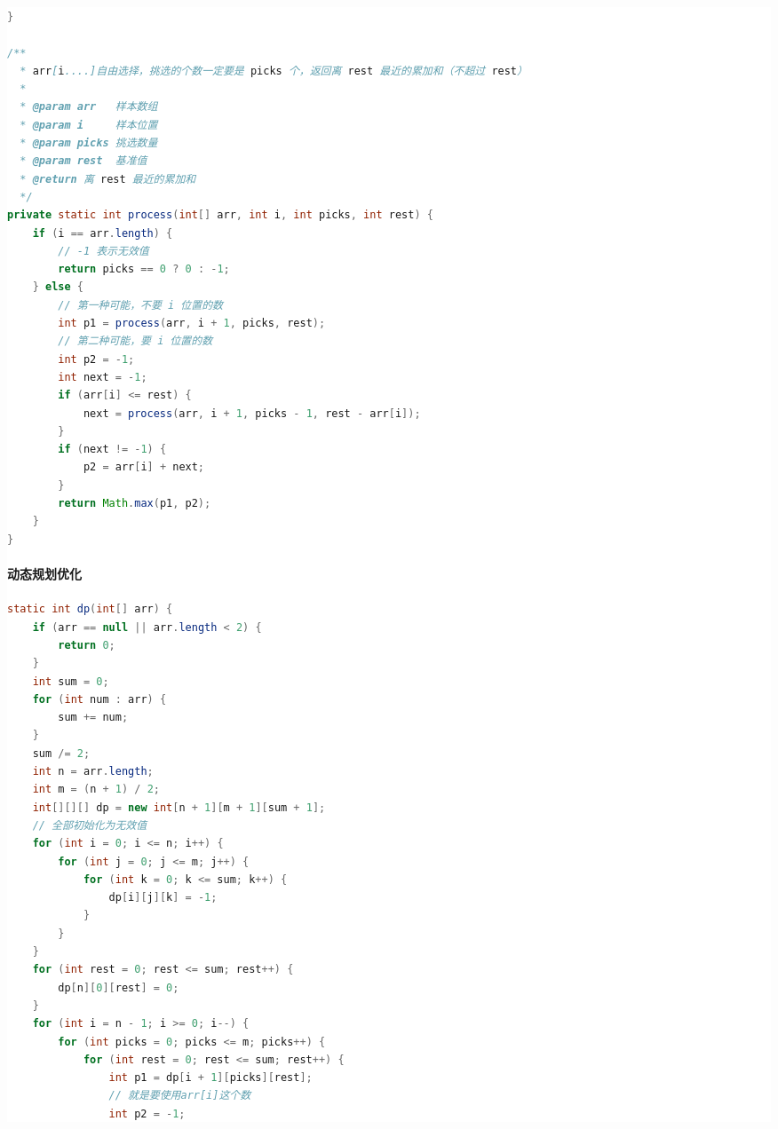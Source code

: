 ```java
}

/**
  * arr[i....]自由选择，挑选的个数一定要是 picks 个，返回离 rest 最近的累加和（不超过 rest）
  *
  * @param arr   样本数组
  * @param i     样本位置
  * @param picks 挑选数量
  * @param rest  基准值
  * @return 离 rest 最近的累加和
  */
private static int process(int[] arr, int i, int picks, int rest) {
    if (i == arr.length) {
        // -1 表示无效值
        return picks == 0 ? 0 : -1;
    } else {
        // 第一种可能，不要 i 位置的数
        int p1 = process(arr, i + 1, picks, rest);
        // 第二种可能，要 i 位置的数
        int p2 = -1;
        int next = -1;
        if (arr[i] <= rest) {
            next = process(arr, i + 1, picks - 1, rest - arr[i]);
        }
        if (next != -1) {
            p2 = arr[i] + next;
        }
        return Math.max(p1, p2);
    }
}
```

#### 动态规划优化

```java
static int dp(int[] arr) {
    if (arr == null || arr.length < 2) {
        return 0;
    }
    int sum = 0;
    for (int num : arr) {
        sum += num;
    }
    sum /= 2;
    int n = arr.length;
    int m = (n + 1) / 2;
    int[][][] dp = new int[n + 1][m + 1][sum + 1];
    // 全部初始化为无效值
    for (int i = 0; i <= n; i++) {
        for (int j = 0; j <= m; j++) {
            for (int k = 0; k <= sum; k++) {
                dp[i][j][k] = -1;
            }
        }
    }
    for (int rest = 0; rest <= sum; rest++) {
        dp[n][0][rest] = 0;
    }
    for (int i = n - 1; i >= 0; i--) {
        for (int picks = 0; picks <= m; picks++) {
            for (int rest = 0; rest <= sum; rest++) {
                int p1 = dp[i + 1][picks][rest];
                // 就是要使用arr[i]这个数
                int p2 = -1;
```